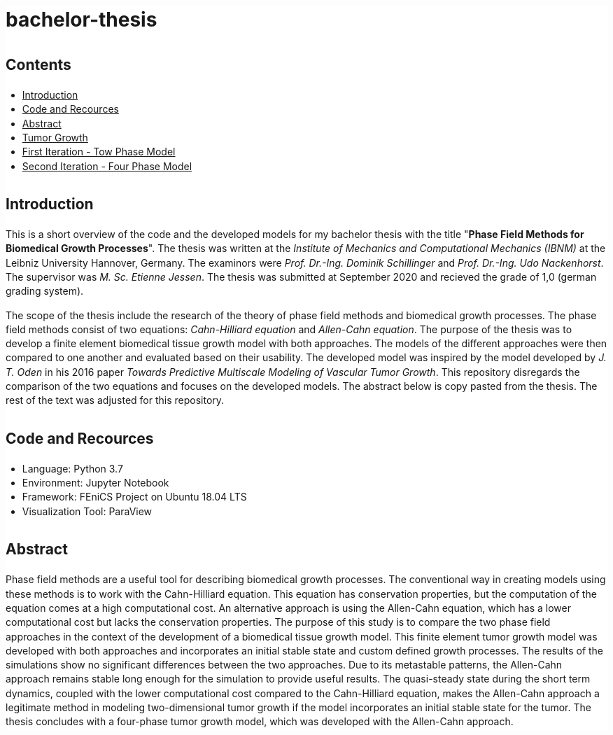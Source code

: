 # bachelor-thesis

## Contents
- [Introduction](#introduction)
- [Code and Recources](#code-and-recources)
- [Abstract](#abstract)
- [Tumor Growth](#tumor-growth)
- [First Iteration - Tow Phase Model](#first-iteration---two-phase-model)
- [Second Iteration - Four Phase Model](#second-iteration---four-phase-model)







## Introduction
This is a short overview of the code and the developed models for my bachelor thesis with the title "**Phase Field Methods for Biomedical Growth Processes**". The thesis was written at the *Institute of Mechanics and Computational Mechanics (IBNM)* at the Leibniz University Hannover, Germany. The examinors were *Prof. Dr.-Ing. Dominik Schillinger* and *Prof. Dr.-Ing. Udo Nackenhorst*. The supervisor was *M. Sc. Etienne Jessen*. The thesis was submitted at September 2020 and recieved the grade of 1,0 (german grading system).

The scope of the thesis include the research of the theory of phase field methods and biomedical growth processes. The phase field methods consist of two equations: *Cahn-Hilliard equation* and *Allen-Cahn equation*. The purpose of the thesis was to develop a finite element biomedical tissue growth model with both approaches. The models of the different approaches were then compared to one another and evaluated based on their usability. The developed model was inspired by the model developed by *J. T. Oden* in his 2016 paper *Towards Predictive Multiscale Modeling of Vascular Tumor Growth*. This repository disregards the comparison of the two equations and focuses on the developed models. The abstract below is copy pasted from the thesis. The rest of the text was adjusted for this repository.


## Code and Recources
- Language: Python 3.7
- Environment: Jupyter Notebook
- Framework: FEniCS Project on Ubuntu 18.04 LTS
- Visualization Tool: ParaView


## Abstract
Phase field methods are a useful tool for describing biomedical growth processes. The conventional way in creating models using these methods is to work with the Cahn-Hilliard equation. This equation has conservation properties, but the computation of the equation comes at a high computational cost. An alternative approach is using the Allen-Cahn equation, which has a lower computational cost but lacks the conservation properties. The purpose of this study is to compare the two phase field approaches in the context of the development of a biomedical tissue growth model. This finite element tumor growth model was developed with both approaches and incorporates an initial stable state and custom defined growth processes. The results of the simulations show no significant differences between the two approaches. Due to its metastable patterns, the Allen-Cahn approach remains stable long enough for the simulation to provide useful results. The quasi-steady state during the short term dynamics, coupled with the lower computational cost compared to the Cahn-Hilliard equation, makes the Allen-Cahn approach a legitimate method in modeling two-dimensional tumor growth if the model incorporates an initial stable state for the tumor. The thesis concludes with a four-phase tumor growth model, which was developed with the Allen-Cahn approach. 
